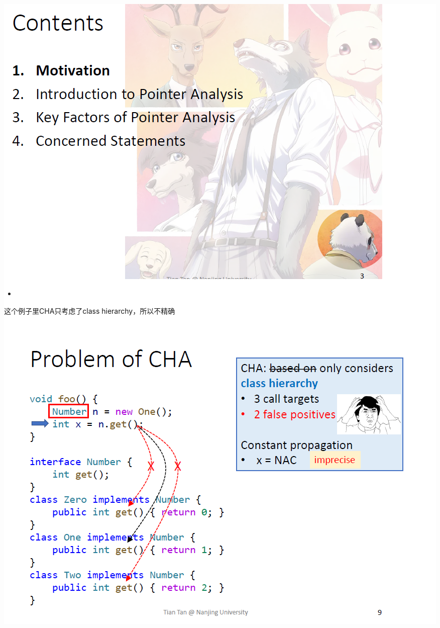 ![image-20211021183247914](软件分析笔记/image-20211021183247914.png)

-

这个例子里CHA只考虑了class hierarchy，所以不精确

![image-20211021183751766](软件分析笔记/image-20211021183751766.png)
